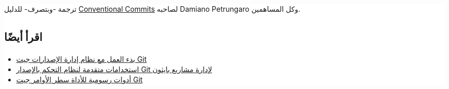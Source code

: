 ترجمة -وبتصرف- للدليل [Conventional Commits](https://www.conventionalcommits.org/en/v1.0.0) لصاحبه Damiano Petrungaro وكل المساهمين.

## اقرأ أيضًا

- [بدء العمل مع نظام إدارة الإصدارات جيت Git](https://academy.hsoub.com/programming/workflow/git/%D8%A8%D8%AF%D8%A1-%D8%A7%D9%84%D8%B9%D9%85%D9%84-%D9%85%D8%B9-%D9%86%D8%B8%D8%A7%D9%85-%D8%A5%D8%AF%D8%A7%D8%B1%D8%A9-%D8%A7%D9%84%D8%A5%D8%B5%D8%AF%D8%A7%D8%B1%D8%A7%D8%AA-%D8%AC%D9%8A%D8%AA-git-r1593/)
- [استخدامات متقدمة لنظام التحكم بالإصدار Git لإدارة مشاريع بايثون](https://academy.hsoub.com/programming/python/%D8%A7%D8%B3%D8%AA%D8%AE%D8%AF%D8%A7%D9%85%D8%A7%D8%AA-%D9%85%D8%AA%D9%82%D8%AF%D9%85%D8%A9-%D9%84%D9%86%D8%B8%D8%A7%D9%85-%D8%A7%D9%84%D8%AA%D8%AD%D9%83%D9%85-%D8%A8%D8%A7%D9%84%D8%A5%D8%B5%D8%AF%D8%A7%D8%B1-git-%D9%84%D8%A5%D8%AF%D8%A7%D8%B1%D8%A9-%D9%85%D8%B4%D8%A7%D8%B1%D9%8A%D8%B9-%D8%A8%D8%A7%D9%8A%D8%AB%D9%88%D9%86-r2047/)
- [أدوات رسومية للأداة سطر الأوامر جيت Git](https://academy.hsoub.com/programming/workflow/git/%D8%A3%D8%AF%D9%88%D8%A7%D8%AA-%D8%B1%D8%B3%D9%88%D9%85%D9%8A%D8%A9-%D9%84%D9%84%D8%A3%D8%AF%D8%A7%D8%A9-%D8%B3%D8%B7%D8%B1-%D8%A7%D9%84%D8%A3%D9%88%D8%A7%D9%85%D8%B1-%D8%AC%D9%8A%D8%AA-git-r1604/)
